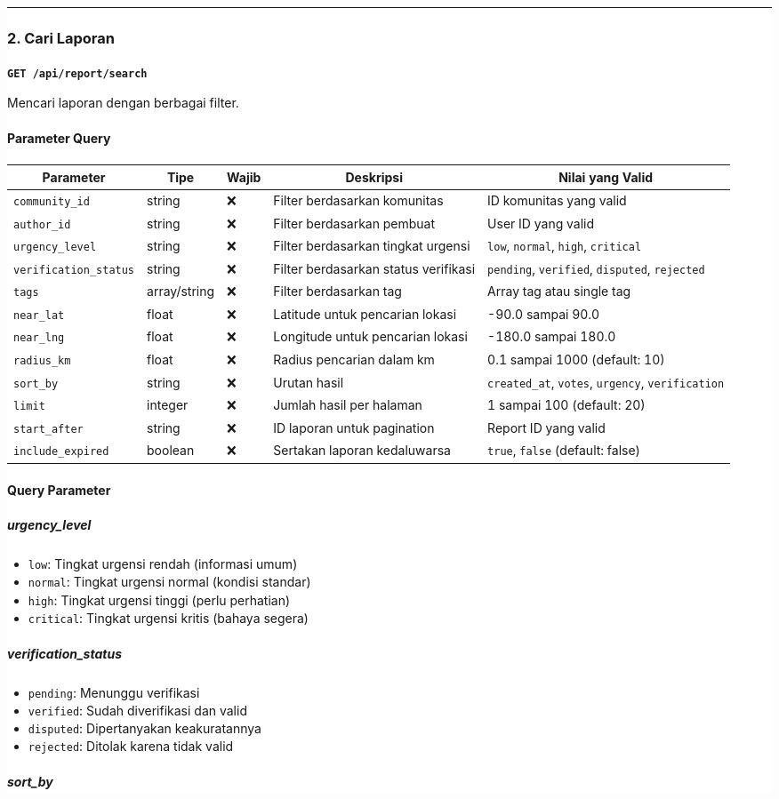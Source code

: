 ```json
```

---

### 2. Cari Laporan

**`GET /api/report/search`**

Mencari laporan dengan berbagai filter.

#### Parameter Query

| Parameter             | Tipe         | Wajib | Deskripsi                            | Nilai yang Valid                                 |
| --------------------- | ------------ | ----- | ------------------------------------ | ------------------------------------------------ |
| `community_id`        | string       | ❌    | Filter berdasarkan komunitas         | ID komunitas yang valid                          |
| `author_id`           | string       | ❌    | Filter berdasarkan pembuat           | User ID yang valid                               |
| `urgency_level`       | string       | ❌    | Filter berdasarkan tingkat urgensi   | `low`, `normal`, `high`, `critical`              |
| `verification_status` | string       | ❌    | Filter berdasarkan status verifikasi | `pending`, `verified`, `disputed`, `rejected`    |
| `tags`                | array/string | ❌    | Filter berdasarkan tag               | Array tag atau single tag                        |
| `near_lat`            | float        | ❌    | Latitude untuk pencarian lokasi      | -90.0 sampai 90.0                                |
| `near_lng`            | float        | ❌    | Longitude untuk pencarian lokasi     | -180.0 sampai 180.0                              |
| `radius_km`           | float        | ❌    | Radius pencarian dalam km            | 0.1 sampai 1000 (default: 10)                    |
| `sort_by`             | string       | ❌    | Urutan hasil                         | `created_at`, `votes`, `urgency`, `verification` |
| `limit`               | integer      | ❌    | Jumlah hasil per halaman             | 1 sampai 100 (default: 20)                       |
| `start_after`         | string       | ❌    | ID laporan untuk pagination          | Report ID yang valid                             |
| `include_expired`     | boolean      | ❌    | Sertakan laporan kedaluwarsa         | `true`, `false` (default: false)                 |

#### Query Parameter

##### **urgency_level**

- `low`: Tingkat urgensi rendah (informasi umum)
- `normal`: Tingkat urgensi normal (kondisi standar)
- `high`: Tingkat urgensi tinggi (perlu perhatian)
- `critical`: Tingkat urgensi kritis (bahaya segera)

##### **verification_status**

- `pending`: Menunggu verifikasi
- `verified`: Sudah diverifikasi dan valid
- `disputed`: Dipertanyakan keakuratannya
- `rejected`: Ditolak karena tidak valid

##### **sort_by**
